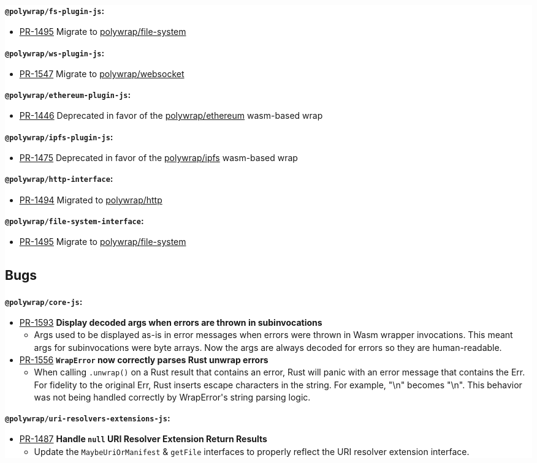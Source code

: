 **`@polywrap/fs-plugin-js`:**
* [PR-1495](https://github.com/polywrap/toolchain/pull/1495) Migrate to [polywrap/file-system](https://github.com/polywrap/file-system)

**`@polywrap/ws-plugin-js`:**
* [PR-1547](https://github.com/polywrap/toolchain/pull/1547) Migrate to [polywrap/websocket](https://github.com/polywrap/websocket)

**`@polywrap/ethereum-plugin-js`:**
* [PR-1446](https://github.com/polywrap/toolchain/pull/1446) Deprecated in favor of the [polywrap/ethereum](https://github.com/polywrap/ethereum) wasm-based wrap

**`@polywrap/ipfs-plugin-js`:**
* [PR-1475](https://github.com/polywrap/toolchain/pull/1475) Deprecated in favor of the [polywrap/ipfs](https://github.com/polywrap/ipfs) wasm-based wrap

**`@polywrap/http-interface`:**
* [PR-1494](https://github.com/polywrap/toolchain/pull/1494) Migrated to [polywrap/http](https://github.com/polywrap/http)

**`@polywrap/file-system-interface`:**
* [PR-1495](https://github.com/polywrap/toolchain/pull/1495) Migrate to [polywrap/file-system](https://github.com/polywrap/file-system)

## Bugs
**`@polywrap/core-js`:**
* [PR-1593](https://github.com/polywrap/toolchain/pull/1593) **Display decoded args when errors are thrown in subinvocations**
  * Args used to be displayed as-is in error messages when errors were thrown in Wasm wrapper invocations. This meant args for subinvocations were byte arrays. Now the args are always decoded for errors so they are human-readable.
* [PR-1556](https://github.com/polywrap/toolchain/pull/1556) **`WrapError` now correctly parses Rust unwrap errors**
  * When calling `.unwrap()` on a Rust result that contains an error, Rust will panic with an error message that contains the Err. For fidelity to the original Err, Rust inserts escape characters in the string. For example, "\n" becomes "\\n". This behavior was not being handled correctly by WrapError's string parsing logic.

**`@polywrap/uri-resolvers-extensions-js`:**
* [PR-1487](https://github.com/polywrap/toolchain/pull/1487) **Handle `null` URI Resolver Extension Return Results**
  * Update the `MaybeUriOrManifest` & `getFile` interfaces to properly reflect the URI resolver extension interface.
